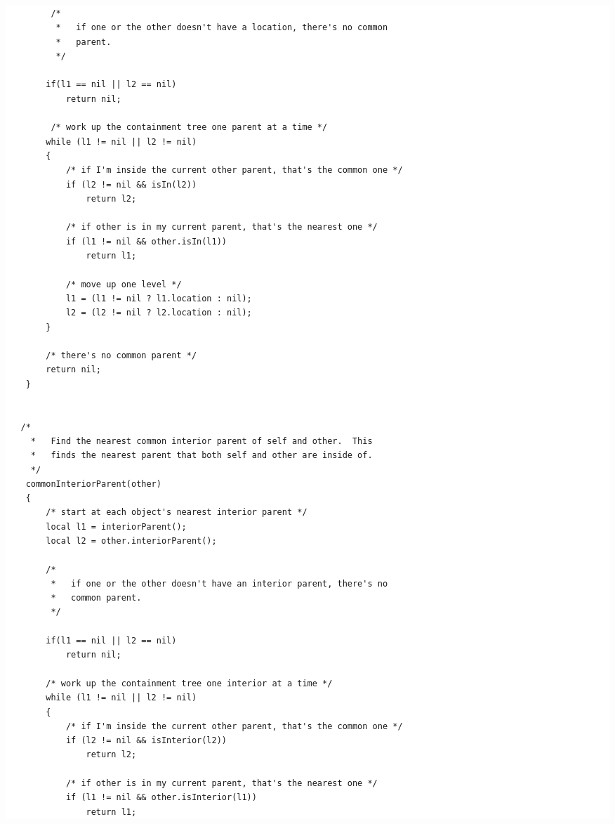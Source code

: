              /* 
              *   if one or the other doesn't have a location, there's no common
              *   parent.
              */
            
            if(l1 == nil || l2 == nil)
                return nil;
            
             /* work up the containment tree one parent at a time */
            while (l1 != nil || l2 != nil)
            {
                /* if I'm inside the current other parent, that's the common one */
                if (l2 != nil && isIn(l2))
                    return l2;

                /* if other is in my current parent, that's the nearest one */
                if (l1 != nil && other.isIn(l1))
                    return l1;
                
                /* move up one level */
                l1 = (l1 != nil ? l1.location : nil);
                l2 = (l2 != nil ? l2.location : nil);
            }

            /* there's no common parent */
            return nil;
        }
        
        
       /*
         *   Find the nearest common interior parent of self and other.  This
         *   finds the nearest parent that both self and other are inside of.  
         */
        commonInteriorParent(other)
        {
            /* start at each object's nearest interior parent */
            local l1 = interiorParent();
            local l2 = other.interiorParent();
            
            /* 
             *   if one or the other doesn't have an interior parent, there's no
             *   common parent.
             */
            
            if(l1 == nil || l2 == nil)
                return nil;
            
            /* work up the containment tree one interior at a time */
            while (l1 != nil || l2 != nil)
            {
                /* if I'm inside the current other parent, that's the common one */
                if (l2 != nil && isInterior(l2))
                    return l2;

                /* if other is in my current parent, that's the nearest one */
                if (l1 != nil && other.isInterior(l1))
                    return l1;
                